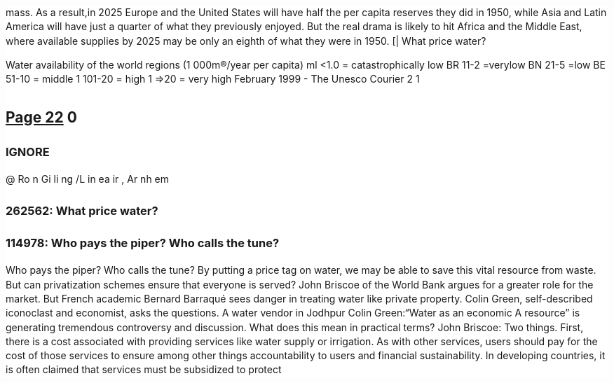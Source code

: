 mass. 
As a result,in 2025 Europe and the United States will 
have half the per capita reserves they did in 1950, while 
Asia and Latin America will have just a quarter of what they 
previously enjoyed. But the real drama is likely to hit Africa 
and the Middle East, where available supplies by 2025 may 
be only an eighth of what they were in 1950. [| 
What price water? 
  
 
Water availability of the world regions (1 000m®/year per capita) 
ml <1.0 = catastrophically low 
BR 11-2 =verylow 
BN 21-5 =low 
BE 51-10 = middle 
1 101-20 = high 
1 =>20 = very high 
February 1999 - The Unesco Courier 2 1 
 

## [Page 22](https://demo.humlab.umu.se/courier/114969eng.pdf#page=22) 0

### IGNORE

@ 
Ro
n 
Gi
li
ng
/L
in
ea
ir
, 
Ar
nh
em
 


### 262562: What price water?

### 114978: Who pays the piper? Who calls the tune?

Who pays the piper? 
Who calls the tune? 
By putting a price tag on water, we may be able to save this vital resource from 
waste. But can privatization schemes ensure that everyone is served? John 
Briscoe of the World Bank argues for a greater role for the market. But French 
academic Bernard Barraqué sees danger in treating water like private property. 
Colin Green, self-described iconoclast and economist, asks the questions. 
A water vendor in Jodhpur 
Colin Green:“Water as an economic 
A resource” is generating tremendous 
controversy and discussion. 
What does this mean in practical terms? 
John Briscoe: Two things. First, there is a cost 
associated with providing services like water supply 
or irrigation. As with other services, users should pay 
for the cost of those services to ensure among other 
things accountability to users and financial 
sustainability. In developing countries, it is often 
claimed that services must be subsidized to protect 